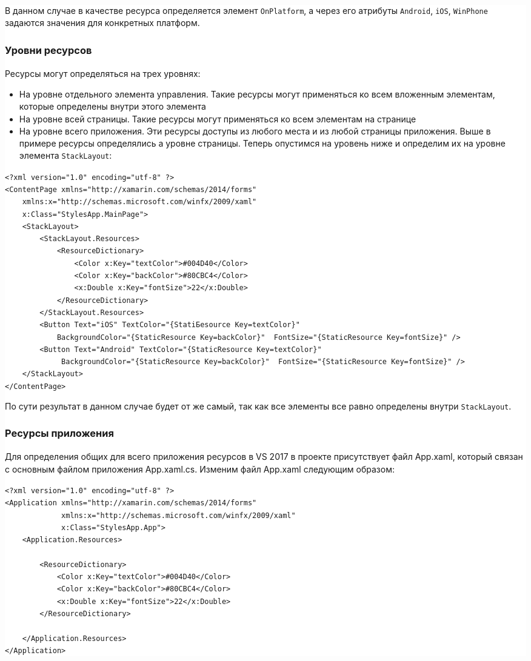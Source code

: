 В данном случае в качестве ресурса определяется элемент `OnPlatform`, а через его атрибуты `Android`, `iOS`, `WinPhone` задаются значения для конкретных платформ.

### Уровни ресурсов

Ресурсы могут определяться на трех уровнях:
* На уровне отдельного элемента управления. Такие ресурсы могут применяться ко всем вложенным элементам, которые определены внутри этого элемента
* На уровне всей страницы. Такие ресурсы могут применяться ко всем элементам на странице
* На уровне всего приложения. Эти ресурсы доступы из любого места и из любой страницы приложения.
Выше в примере ресурсы определялись а уровне страницы. Теперь опустимся на уровень ниже и определим их на уровне элемента `StackLayout`:

```xaml
<?xml version="1.0" encoding="utf-8" ?>
<ContentPage xmlns="http://xamarin.com/schemas/2014/forms"
    xmlns:x="http://schemas.microsoft.com/winfx/2009/xaml"
    x:Class="StylesApp.MainPage">
    <StackLayout>
        <StackLayout.Resources>
            <ResourceDictionary>
                <Color x:Key="textColor">#004D40</Color>
                <Color x:Key="backColor">#80CBC4</Color>
                <x:Double x:Key="fontSize">22</x:Double>
            </ResourceDictionary>
        </StackLayout.Resources>
        <Button Text="iOS" TextColor="{StatiБesource Key=textColor}"
            BackgroundColor="{StaticResource Key=backColor}"  FontSize="{StaticResource Key=fontSize}" />
        <Button Text="Android" TextColor="{StaticResource Key=textColor}"
             BackgroundColor="{StaticResource Key=backColor}"  FontSize="{StaticResource Key=fontSize}" />
    </StackLayout>
</ContentPage>
```

По сути результат в данном случае будет от же самый, так как все элементы все равно определены внутри `StackLayout`.

### Ресурсы приложения

Для определения общих для всего приложения ресурсов в VS 2017 в проекте присутствует файл App.xaml, который связан с основным файлом приложения App.xaml.cs. Изменим файл App.xaml следующим образом:

```xaml
<?xml version="1.0" encoding="utf-8" ?>
<Application xmlns="http://xamarin.com/schemas/2014/forms"
             xmlns:x="http://schemas.microsoft.com/winfx/2009/xaml"
             x:Class="StylesApp.App">
    <Application.Resources>
 
        <ResourceDictionary>
            <Color x:Key="textColor">#004D40</Color>
            <Color x:Key="backColor">#80CBC4</Color>
            <x:Double x:Key="fontSize">22</x:Double>
        </ResourceDictionary>
 
    </Application.Resources>
</Application>
```
